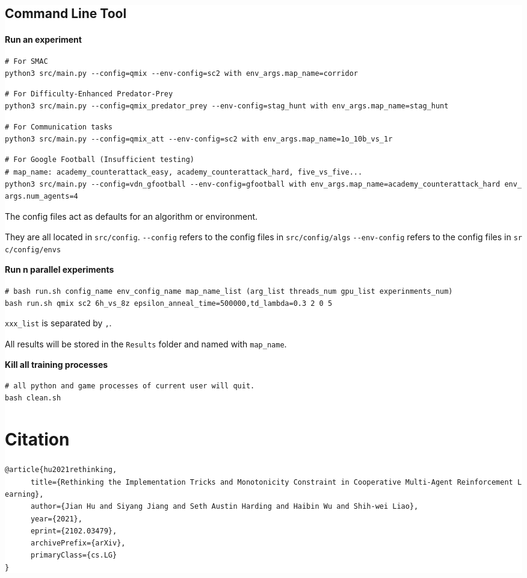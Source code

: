 ## Command Line Tool

**Run an experiment**

```shell
# For SMAC
python3 src/main.py --config=qmix --env-config=sc2 with env_args.map_name=corridor
```

```shell
# For Difficulty-Enhanced Predator-Prey
python3 src/main.py --config=qmix_predator_prey --env-config=stag_hunt with env_args.map_name=stag_hunt
```

```shell
# For Communication tasks
python3 src/main.py --config=qmix_att --env-config=sc2 with env_args.map_name=1o_10b_vs_1r
```

```shell
# For Google Football (Insufficient testing)
# map_name: academy_counterattack_easy, academy_counterattack_hard, five_vs_five...
python3 src/main.py --config=vdn_gfootball --env-config=gfootball with env_args.map_name=academy_counterattack_hard env_args.num_agents=4
```


The config files act as defaults for an algorithm or environment. 

They are all located in `src/config`.
`--config` refers to the config files in `src/config/algs`
`--env-config` refers to the config files in `src/config/envs`

**Run n parallel experiments**

```shell
# bash run.sh config_name env_config_name map_name_list (arg_list threads_num gpu_list experinments_num)
bash run.sh qmix sc2 6h_vs_8z epsilon_anneal_time=500000,td_lambda=0.3 2 0 5
```

`xxx_list` is separated by `,`.

All results will be stored in the `Results` folder and named with `map_name`.

**Kill all training processes**

```shell
# all python and game processes of current user will quit.
bash clean.sh
```

# Citation
```
@article{hu2021rethinking,
      title={Rethinking the Implementation Tricks and Monotonicity Constraint in Cooperative Multi-Agent Reinforcement Learning}, 
      author={Jian Hu and Siyang Jiang and Seth Austin Harding and Haibin Wu and Shih-wei Liao},
      year={2021},
      eprint={2102.03479},
      archivePrefix={arXiv},
      primaryClass={cs.LG}
}
```


